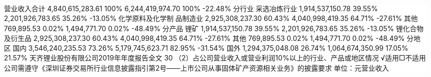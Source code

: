 营业收入合计
4,840,615,283.61
100%
6,244,419,974.70
100%
-22.48%
分行业
采选冶炼行业
1,914,537,150.78
39.55%
2,201,926,783.65
35.26%
-13.05%
化学原料及化学制
品制造业
2,925,308,237.30
60.43%
4,040,998,419.35
64.71%
-27.61%
其他
769,895.53
0.02%
1,494,771.70
0.02%
-48.49%
分产品
锂矿
1,914,537,150.78
39.55%
2,201,926,783.65
35.26%
-13.05%
锂化合物及衍生品
2,925,308,237.30
60.43%
4,040,998,419.35
64.71%
-27.61%
其他
769,895.53
0.02%
1,494,771.70
0.02%
-48.49%
分地区
国内
3,546,240,235.53
73.26%
5,179,745,623.71
82.95%
-31.54%
国外
1,294,375,048.08
26.74%
1,064,674,350.99
17.05%
21.57%
天齐锂业股份有限公司2019年年度报告全文
30
（2）占公司营业收入或营业利润10%以上的行业、产品或地区情况
√适用□不适用
公司需遵守《深圳证券交易所行业信息披露指引第2号——上市公司从事固体矿产资源相关业务》的披露要求
单位：元营业收入